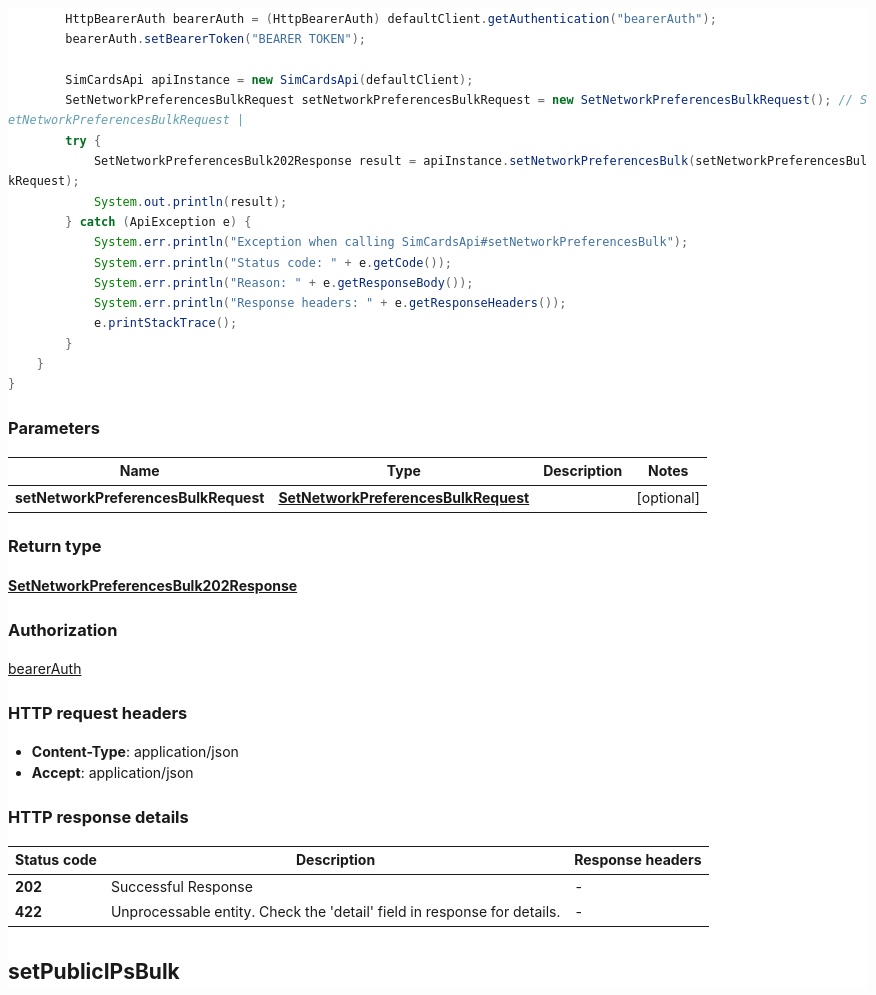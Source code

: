 ```java
        HttpBearerAuth bearerAuth = (HttpBearerAuth) defaultClient.getAuthentication("bearerAuth");
        bearerAuth.setBearerToken("BEARER TOKEN");

        SimCardsApi apiInstance = new SimCardsApi(defaultClient);
        SetNetworkPreferencesBulkRequest setNetworkPreferencesBulkRequest = new SetNetworkPreferencesBulkRequest(); // SetNetworkPreferencesBulkRequest | 
        try {
            SetNetworkPreferencesBulk202Response result = apiInstance.setNetworkPreferencesBulk(setNetworkPreferencesBulkRequest);
            System.out.println(result);
        } catch (ApiException e) {
            System.err.println("Exception when calling SimCardsApi#setNetworkPreferencesBulk");
            System.err.println("Status code: " + e.getCode());
            System.err.println("Reason: " + e.getResponseBody());
            System.err.println("Response headers: " + e.getResponseHeaders());
            e.printStackTrace();
        }
    }
}
```

### Parameters


Name | Type | Description  | Notes
------------- | ------------- | ------------- | -------------
 **setNetworkPreferencesBulkRequest** | [**SetNetworkPreferencesBulkRequest**](SetNetworkPreferencesBulkRequest.md)|  | [optional]

### Return type

[**SetNetworkPreferencesBulk202Response**](SetNetworkPreferencesBulk202Response.md)

### Authorization

[bearerAuth](../README.md#bearerAuth)

### HTTP request headers

- **Content-Type**: application/json
- **Accept**: application/json

### HTTP response details
| Status code | Description | Response headers |
|-------------|-------------|------------------|
| **202** | Successful Response |  -  |
| **422** | Unprocessable entity. Check the &#39;detail&#39; field in response for details. |  -  |


## setPublicIPsBulk
